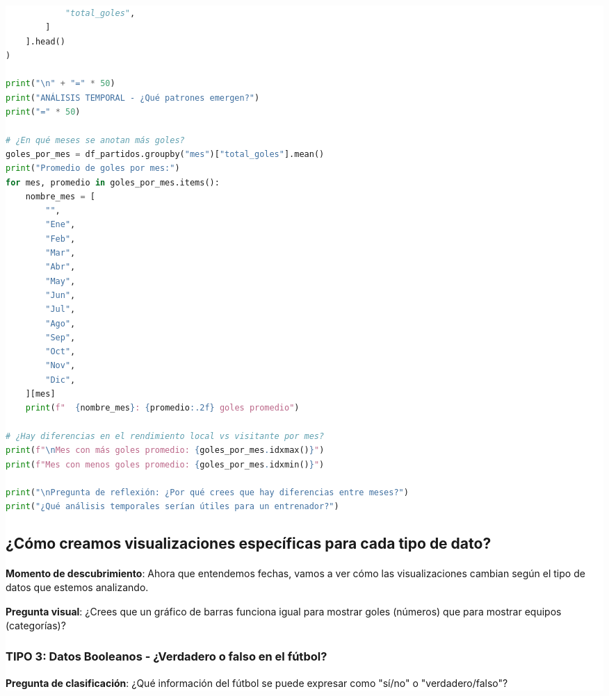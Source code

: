 ```python
            "total_goles",
        ]
    ].head()
)

print("\n" + "=" * 50)
print("ANÁLISIS TEMPORAL - ¿Qué patrones emergen?")
print("=" * 50)

# ¿En qué meses se anotan más goles?
goles_por_mes = df_partidos.groupby("mes")["total_goles"].mean()
print("Promedio de goles por mes:")
for mes, promedio in goles_por_mes.items():
    nombre_mes = [
        "",
        "Ene",
        "Feb",
        "Mar",
        "Abr",
        "May",
        "Jun",
        "Jul",
        "Ago",
        "Sep",
        "Oct",
        "Nov",
        "Dic",
    ][mes]
    print(f"  {nombre_mes}: {promedio:.2f} goles promedio")

# ¿Hay diferencias en el rendimiento local vs visitante por mes?
print(f"\nMes con más goles promedio: {goles_por_mes.idxmax()}")
print(f"Mes con menos goles promedio: {goles_por_mes.idxmin()}")

print("\nPregunta de reflexión: ¿Por qué crees que hay diferencias entre meses?")
print("¿Qué análisis temporales serían útiles para un entrenador?")
```

## ¿Cómo creamos visualizaciones específicas para cada tipo de dato?

**Momento de descubrimiento**: Ahora que entendemos fechas, vamos a ver cómo las visualizaciones cambian según el tipo de datos que estemos analizando.

**Pregunta visual**: ¿Crees que un gráfico de barras funciona igual para mostrar goles (números) que para mostrar equipos (categorías)?

### TIPO 3: Datos Booleanos - ¿Verdadero o falso en el fútbol?

**Pregunta de clasificación**: ¿Qué información del fútbol se puede expresar como "sí/no" o "verdadero/falso"?
